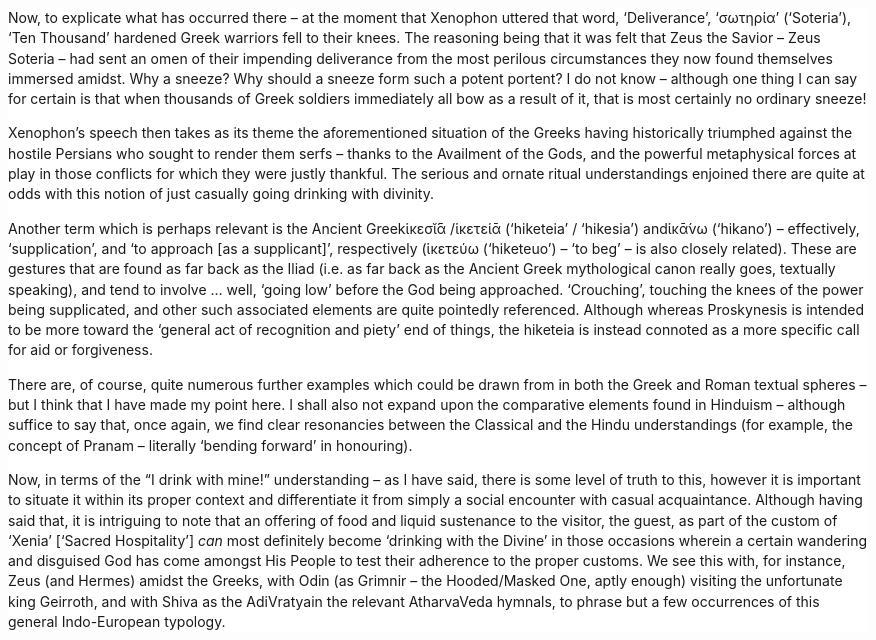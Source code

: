 Now, to explicate what has occurred there – at the moment that Xenophon
uttered that word, ‘Deliverance’, ‘σωτηρία’ (‘Soteria’), ‘Ten Thousand’
hardened Greek warriors fell to their knees. The reasoning being that it
was felt that Zeus the Savior – Zeus Soteria – had sent an omen of their
impending deliverance from the most perilous circumstances they now
found themselves immersed amidst. Why a sneeze? Why should a sneeze form
such a potent portent? I do not know – although one thing I can say for
certain is that when thousands of Greek soldiers immediately all bow as
a result of it, that is most certainly no ordinary sneeze!

Xenophon’s speech then takes as its theme the aforementioned situation
of the Greeks having historically triumphed against the hostile Persians
who sought to render them serfs – thanks to the Availment of the Gods,
and the powerful metaphysical forces at play in those conflicts for
which they were justly thankful. The serious and ornate ritual
understandings enjoined there are quite at odds with this notion of just
casually going drinking with divinity.

Another term which is perhaps relevant is the Ancient Greekἱκεσῐ́ᾱ
/ἱκετείᾱ (‘hiketeia’ / ‘hikesia’) andἱκᾱ́νω (‘hikano’) – effectively,
‘supplication’, and ‘to approach \[as a supplicant\]’, respectively
(ἱκετεύω (‘hiketeuo’) – ‘to beg’ – is also closely related). These are
gestures that are found as far back as the Iliad (i.e. as far back as
the Ancient Greek mythological canon really goes, textually speaking),
and tend to involve … well, ‘going low’ before the God being approached.
‘Crouching’, touching the knees of the power being supplicated, and
other such associated elements are quite pointedly referenced. Although
whereas Proskynesis is intended to be more toward the ‘general act of
recognition and piety’ end of things, the hiketeia is instead connoted
as a more specific call for aid or forgiveness.

There are, of course, quite numerous further examples which could be
drawn from in both the Greek and Roman textual spheres – but I think
that I have made my point here. I shall also not expand upon the
comparative elements found in Hinduism – although suffice to say that,
once again, we find clear resonancies between the Classical and the
Hindu understandings (for example, the concept of Pranam – literally
‘bending forward’ in honouring).

Now, in terms of the “I drink with mine!” understanding – as I have
said, there is some level of truth to this, however it is important to
situate it within its proper context and differentiate it from simply a
social encounter with casual acquaintance. Although having said that, it
is intriguing to note that an offering of food and liquid sustenance to
the visitor, the guest, as part of the custom of ‘Xenia’ \[‘Sacred
Hospitality’\] *can* most definitely become ‘drinking with the Divine’
in those occasions wherein a certain wandering and disguised God has
come amongst His People to test their adherence to the proper customs.
We see this with, for instance, Zeus (and Hermes) amidst the Greeks,
with Odin (as Grimnir – the Hooded/Masked One, aptly enough) visiting
the unfortunate king Geirroth, and with Shiva as the AdiVratyain the
relevant AtharvaVeda hymnals, to phrase but a few occurrences of this
general Indo-European typology.
